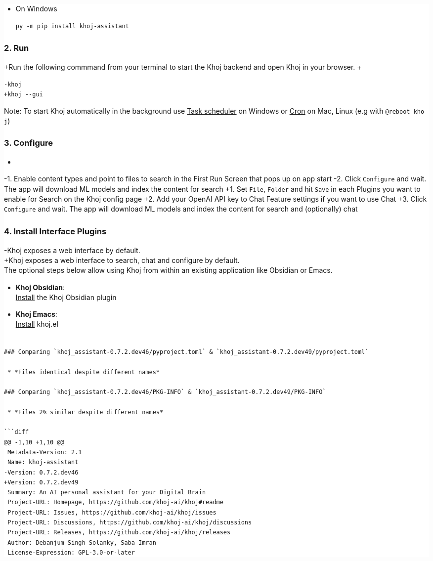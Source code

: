  - On Windows
   ```shell
   py -m pip install khoj-assistant
   ```
 
 ### 2. Run
 
+Run the following commmand from your terminal to start the Khoj backend and open Khoj in your browser.
+
 ```shell
-khoj
+khoj --gui
 ```
 
 Note: To start Khoj automatically in the background use [Task scheduler](https://www.windowscentral.com/how-create-automated-task-using-task-scheduler-windows-10) on Windows or [Cron](https://en.wikipedia.org/wiki/Cron) on Mac, Linux (e.g with `@reboot khoj`)
 
 ### 3. Configure
-
-1. Enable content types and point to files to search in the First Run Screen that pops up on app start
-2. Click `Configure` and wait. The app will download ML models and index the content for search
+1. Set `File`, `Folder` and hit `Save` in each Plugins you want to enable for Search on the Khoj config page
+2. Add your OpenAI API key to Chat Feature settings if you want to use Chat
+3. Click `Configure` and wait. The app will download ML models and index the content for search and (optionally) chat
 
 ### 4. Install Interface Plugins
-Khoj exposes a web interface by default.<br />
+Khoj exposes a web interface to search, chat and configure by default.<br />
 The optional steps below allow using Khoj from within an existing application like Obsidian or Emacs.
 
 - **Khoj Obsidian**:<br />
 [Install](https://github.com/khoj-ai/khoj/tree/master/src/interface/obsidian#2-Setup-Plugin) the Khoj Obsidian plugin
 
 - **Khoj Emacs**:<br />
 [Install](https://github.com/khoj-ai/khoj/tree/master/src/interface/emacs#2-Install-Khojel) khoj.el
```

### Comparing `khoj_assistant-0.7.2.dev46/pyproject.toml` & `khoj_assistant-0.7.2.dev49/pyproject.toml`

 * *Files identical despite different names*

### Comparing `khoj_assistant-0.7.2.dev46/PKG-INFO` & `khoj_assistant-0.7.2.dev49/PKG-INFO`

 * *Files 2% similar despite different names*

```diff
@@ -1,10 +1,10 @@
 Metadata-Version: 2.1
 Name: khoj-assistant
-Version: 0.7.2.dev46
+Version: 0.7.2.dev49
 Summary: An AI personal assistant for your Digital Brain
 Project-URL: Homepage, https://github.com/khoj-ai/khoj#readme
 Project-URL: Issues, https://github.com/khoj-ai/khoj/issues
 Project-URL: Discussions, https://github.com/khoj-ai/khoj/discussions
 Project-URL: Releases, https://github.com/khoj-ai/khoj/releases
 Author: Debanjum Singh Solanky, Saba Imran
 License-Expression: GPL-3.0-or-later
```